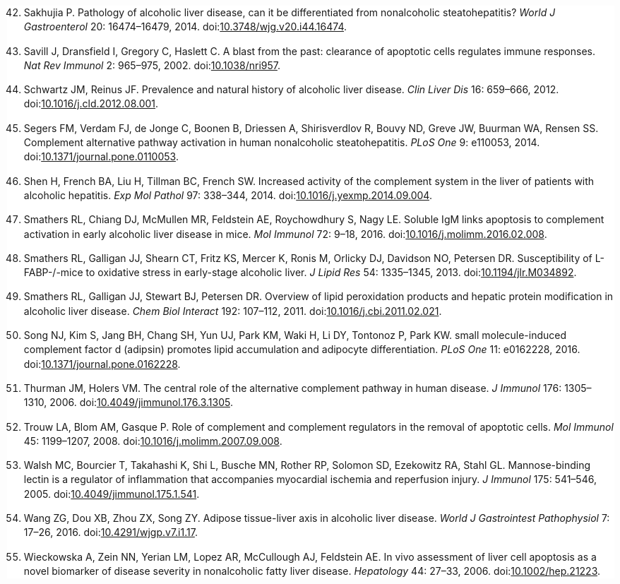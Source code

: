 42. Sakhujia P. Pathology of alcoholic liver disease, can it be differentiated from nonalcoholic steatohepatitis? *World J Gastroenterol* 20: 16474–16479, 2014. doi:[10.3748/wjg.v20.i44.16474](https://doi.org/10.3748/wjg.v20.i44.16474).

43. Savill J, Dransfield I, Gregory C, Haslett C. A blast from the past: clearance of apoptotic cells regulates immune responses. *Nat Rev Immunol* 2: 965–975, 2002. doi:[10.1038/nri957](https://doi.org/10.1038/nri957).

44. Schwartz JM, Reinus JF. Prevalence and natural history of alcoholic liver disease. *Clin Liver Dis* 16: 659–666, 2012. doi:[10.1016/j.cld.2012.08.001](https://doi.org/10.1016/j.cld.2012.08.001).

45. Segers FM, Verdam FJ, de Jonge C, Boonen B, Driessen A, Shirisverdlov R, Bouvy ND, Greve JW, Buurman WA, Rensen SS. Complement alternative pathway activation in human nonalcoholic steatohepatitis. *PLoS One* 9: e110053, 2014. doi:[10.1371/journal.pone.0110053](https://doi.org/10.1371/journal.pone.0110053).

46. Shen H, French BA, Liu H, Tillman BC, French SW. Increased activity of the complement system in the liver of patients with alcoholic hepatitis. *Exp Mol Pathol* 97: 338–344, 2014. doi:[10.1016/j.yexmp.2014.09.004](https://doi.org/10.1016/j.yexmp.2014.09.004).

47. Smathers RL, Chiang DJ, McMullen MR, Feldstein AE, Roychowdhury S, Nagy LE. Soluble IgM links apoptosis to complement activation in early alcoholic liver disease in mice. *Mol Immunol* 72: 9–18, 2016. doi:[10.1016/j.molimm.2016.02.008](https://doi.org/10.1016/j.molimm.2016.02.008).

48. Smathers RL, Galligan JJ, Shearn CT, Fritz KS, Mercer K, Ronis M, Orlicky DJ, Davidson NO, Petersen DR. Susceptibility of L-FABP-/-mice to oxidative stress in early-stage alcoholic liver. *J Lipid Res* 54: 1335–1345, 2013. doi:[10.1194/jlr.M034892](https://doi.org/10.1194/jlr.M034892).

49. Smathers RL, Galligan JJ, Stewart BJ, Petersen DR. Overview of lipid peroxidation products and hepatic protein modification in alcoholic liver disease. *Chem Biol Interact* 192: 107–112, 2011. doi:[10.1016/j.cbi.2011.02.021](https://doi.org/10.1016/j.cbi.2011.02.021).

50. Song NJ, Kim S, Jang BH, Chang SH, Yun UJ, Park KM, Waki H, Li DY, Tontonoz P, Park KW. small molecule-induced complement factor d (adipsin) promotes lipid accumulation and adipocyte differentiation. *PLoS One* 11: e0162228, 2016. doi:[10.1371/journal.pone.0162228](https://doi.org/10.1371/journal.pone.0162228).

51. Thurman JM, Holers VM. The central role of the alternative complement pathway in human disease. *J Immunol* 176: 1305–1310, 2006. doi:[10.4049/jimmunol.176.3.1305](https://doi.org/10.4049/jimmunol.176.3.1305).

52. Trouw LA, Blom AM, Gasque P. Role of complement and complement regulators in the removal of apoptotic cells. *Mol Immunol* 45: 1199–1207, 2008. doi:[10.1016/j.molimm.2007.09.008](https://doi.org/10.1016/j.molimm.2007.09.008).

53. Walsh MC, Bourcier T, Takahashi K, Shi L, Busche MN, Rother RP, Solomon SD, Ezekowitz RA, Stahl GL. Mannose-binding lectin is a regulator of inflammation that accompanies myocardial ischemia and reperfusion injury. *J Immunol* 175: 541–546, 2005. doi:[10.4049/jimmunol.175.1.541](https://doi.org/10.4049/jimmunol.175.1.541).

54. Wang ZG, Dou XB, Zhou ZX, Song ZY. Adipose tissue-liver axis in alcoholic liver disease. *World J Gastrointest Pathophysiol* 7: 17–26, 2016. doi:[10.4291/wjgp.v7.i1.17](https://doi.org/10.4291/wjgp.v7.i1.17).

55. Wieckowska A, Zein NN, Yerian LM, Lopez AR, McCullough AJ, Feldstein AE. In vivo assessment of liver cell apoptosis as a novel biomarker of disease severity in nonalcoholic fatty liver disease. *Hepatology* 44: 27–33, 2006. doi:[10.1002/hep.21223](https://doi.org/10.1002/hep.21223).

